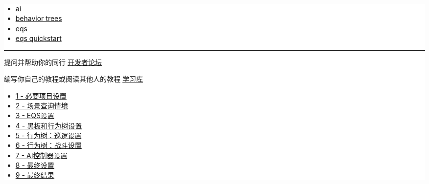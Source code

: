 -   [ai](https://dev.epicgames.com/community/search?query=ai)
-   [behavior trees](https://dev.epicgames.com/community/search?query=behavior%20trees)
-   [eqs](https://dev.epicgames.com/community/search?query=eqs)
-   [eqs quickstart](https://dev.epicgames.com/community/search?query=eqs%20quickstart)

* * *

提问并帮助你的同行 [开发者论坛](https://forums.unrealengine.com/categories?tag=unreal-engine)

编写你自己的教程或阅读其他人的教程 [学习库](https://dev.epicgames.com/community/unreal-engine/learning)

-   [1 - 必要项目设置](/documentation/zh-cn/unreal-engine/environment-query-system-quick-start-in-unreal-engine#1-%E5%BF%85%E8%A6%81%E9%A1%B9%E7%9B%AE%E8%AE%BE%E7%BD%AE)
-   [2 - 场景查询情境](/documentation/zh-cn/unreal-engine/environment-query-system-quick-start-in-unreal-engine#2-%E5%9C%BA%E6%99%AF%E6%9F%A5%E8%AF%A2%E6%83%85%E5%A2%83)
-   [3 - EQS设置](/documentation/zh-cn/unreal-engine/environment-query-system-quick-start-in-unreal-engine#3-eqs%E8%AE%BE%E7%BD%AE)
-   [4 - 黑板和行为树设置](/documentation/zh-cn/unreal-engine/environment-query-system-quick-start-in-unreal-engine#4-%E9%BB%91%E6%9D%BF%E5%92%8C%E8%A1%8C%E4%B8%BA%E6%A0%91%E8%AE%BE%E7%BD%AE)
-   [5 - 行为树：巡逻设置](/documentation/zh-cn/unreal-engine/environment-query-system-quick-start-in-unreal-engine#5-%E8%A1%8C%E4%B8%BA%E6%A0%91%EF%BC%9A%E5%B7%A1%E9%80%BB%E8%AE%BE%E7%BD%AE)
-   [6 - 行为树：战斗设置](/documentation/zh-cn/unreal-engine/environment-query-system-quick-start-in-unreal-engine#6-%E8%A1%8C%E4%B8%BA%E6%A0%91%EF%BC%9A%E6%88%98%E6%96%97%E8%AE%BE%E7%BD%AE)
-   [7 - AI控制器设置](/documentation/zh-cn/unreal-engine/environment-query-system-quick-start-in-unreal-engine#7-ai%E6%8E%A7%E5%88%B6%E5%99%A8%E8%AE%BE%E7%BD%AE)
-   [8 - 最终设置](/documentation/zh-cn/unreal-engine/environment-query-system-quick-start-in-unreal-engine#8-%E6%9C%80%E7%BB%88%E8%AE%BE%E7%BD%AE)
-   [9 - 最终结果](/documentation/zh-cn/unreal-engine/environment-query-system-quick-start-in-unreal-engine#9-%E6%9C%80%E7%BB%88%E7%BB%93%E6%9E%9C)